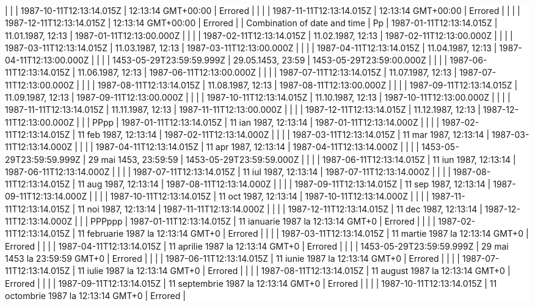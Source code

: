 |                                 |              | 1987-10-11T12:13:14.015Z | 12:13:14 GMT+00:00                                | Errored                  |
|                                 |              | 1987-11-11T12:13:14.015Z | 12:13:14 GMT+00:00                                | Errored                  |
|                                 |              | 1987-12-11T12:13:14.015Z | 12:13:14 GMT+00:00                                | Errored                  |
| Combination of date and time    | Pp           | 1987-01-11T12:13:14.015Z | 11.01.1987, 12:13                                 | 1987-01-11T12:13:00.000Z |
|                                 |              | 1987-02-11T12:13:14.015Z | 11.02.1987, 12:13                                 | 1987-02-11T12:13:00.000Z |
|                                 |              | 1987-03-11T12:13:14.015Z | 11.03.1987, 12:13                                 | 1987-03-11T12:13:00.000Z |
|                                 |              | 1987-04-11T12:13:14.015Z | 11.04.1987, 12:13                                 | 1987-04-11T12:13:00.000Z |
|                                 |              | 1453-05-29T23:59:59.999Z | 29.05.1453, 23:59                                 | 1453-05-29T23:59:00.000Z |
|                                 |              | 1987-06-11T12:13:14.015Z | 11.06.1987, 12:13                                 | 1987-06-11T12:13:00.000Z |
|                                 |              | 1987-07-11T12:13:14.015Z | 11.07.1987, 12:13                                 | 1987-07-11T12:13:00.000Z |
|                                 |              | 1987-08-11T12:13:14.015Z | 11.08.1987, 12:13                                 | 1987-08-11T12:13:00.000Z |
|                                 |              | 1987-09-11T12:13:14.015Z | 11.09.1987, 12:13                                 | 1987-09-11T12:13:00.000Z |
|                                 |              | 1987-10-11T12:13:14.015Z | 11.10.1987, 12:13                                 | 1987-10-11T12:13:00.000Z |
|                                 |              | 1987-11-11T12:13:14.015Z | 11.11.1987, 12:13                                 | 1987-11-11T12:13:00.000Z |
|                                 |              | 1987-12-11T12:13:14.015Z | 11.12.1987, 12:13                                 | 1987-12-11T12:13:00.000Z |
|                                 | PPpp         | 1987-01-11T12:13:14.015Z | 11 ian 1987, 12:13:14                             | 1987-01-11T12:13:14.000Z |
|                                 |              | 1987-02-11T12:13:14.015Z | 11 feb 1987, 12:13:14                             | 1987-02-11T12:13:14.000Z |
|                                 |              | 1987-03-11T12:13:14.015Z | 11 mar 1987, 12:13:14                             | 1987-03-11T12:13:14.000Z |
|                                 |              | 1987-04-11T12:13:14.015Z | 11 apr 1987, 12:13:14                             | 1987-04-11T12:13:14.000Z |
|                                 |              | 1453-05-29T23:59:59.999Z | 29 mai 1453, 23:59:59                             | 1453-05-29T23:59:59.000Z |
|                                 |              | 1987-06-11T12:13:14.015Z | 11 iun 1987, 12:13:14                             | 1987-06-11T12:13:14.000Z |
|                                 |              | 1987-07-11T12:13:14.015Z | 11 iul 1987, 12:13:14                             | 1987-07-11T12:13:14.000Z |
|                                 |              | 1987-08-11T12:13:14.015Z | 11 aug 1987, 12:13:14                             | 1987-08-11T12:13:14.000Z |
|                                 |              | 1987-09-11T12:13:14.015Z | 11 sep 1987, 12:13:14                             | 1987-09-11T12:13:14.000Z |
|                                 |              | 1987-10-11T12:13:14.015Z | 11 oct 1987, 12:13:14                             | 1987-10-11T12:13:14.000Z |
|                                 |              | 1987-11-11T12:13:14.015Z | 11 noi 1987, 12:13:14                             | 1987-11-11T12:13:14.000Z |
|                                 |              | 1987-12-11T12:13:14.015Z | 11 dec 1987, 12:13:14                             | 1987-12-11T12:13:14.000Z |
|                                 | PPPppp       | 1987-01-11T12:13:14.015Z | 11 ianuarie 1987 la 12:13:14 GMT+0                | Errored                  |
|                                 |              | 1987-02-11T12:13:14.015Z | 11 februarie 1987 la 12:13:14 GMT+0               | Errored                  |
|                                 |              | 1987-03-11T12:13:14.015Z | 11 martie 1987 la 12:13:14 GMT+0                  | Errored                  |
|                                 |              | 1987-04-11T12:13:14.015Z | 11 aprilie 1987 la 12:13:14 GMT+0                 | Errored                  |
|                                 |              | 1453-05-29T23:59:59.999Z | 29 mai 1453 la 23:59:59 GMT+0                     | Errored                  |
|                                 |              | 1987-06-11T12:13:14.015Z | 11 iunie 1987 la 12:13:14 GMT+0                   | Errored                  |
|                                 |              | 1987-07-11T12:13:14.015Z | 11 iulie 1987 la 12:13:14 GMT+0                   | Errored                  |
|                                 |              | 1987-08-11T12:13:14.015Z | 11 august 1987 la 12:13:14 GMT+0                  | Errored                  |
|                                 |              | 1987-09-11T12:13:14.015Z | 11 septembrie 1987 la 12:13:14 GMT+0              | Errored                  |
|                                 |              | 1987-10-11T12:13:14.015Z | 11 octombrie 1987 la 12:13:14 GMT+0               | Errored                  |